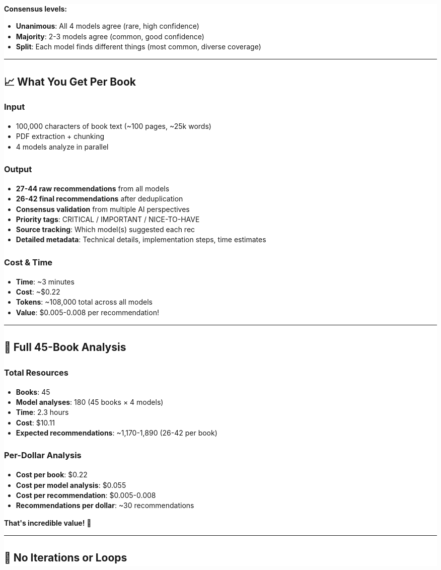 **Consensus levels:**
- **Unanimous**: All 4 models agree (rare, high confidence)
- **Majority**: 2-3 models agree (common, good confidence)
- **Split**: Each model finds different things (most common, diverse coverage)

---

## 📈 What You Get Per Book

### Input
- 100,000 characters of book text (~100 pages, ~25k words)
- PDF extraction + chunking
- 4 models analyze in parallel

### Output
- **27-44 raw recommendations** from all models
- **26-42 final recommendations** after deduplication
- **Consensus validation** from multiple AI perspectives
- **Priority tags**: CRITICAL / IMPORTANT / NICE-TO-HAVE
- **Source tracking**: Which model(s) suggested each rec
- **Detailed metadata**: Technical details, implementation steps, time estimates

### Cost & Time
- **Time**: ~3 minutes
- **Cost**: ~$0.22
- **Tokens**: ~108,000 total across all models
- **Value**: $0.005-0.008 per recommendation!

---

## 🚀 Full 45-Book Analysis

### Total Resources
- **Books**: 45
- **Model analyses**: 180 (45 books × 4 models)
- **Time**: 2.3 hours
- **Cost**: $10.11
- **Expected recommendations**: ~1,170-1,890 (26-42 per book)

### Per-Dollar Analysis
- **Cost per book**: $0.22
- **Cost per model analysis**: $0.055
- **Cost per recommendation**: $0.005-0.008
- **Recommendations per dollar**: ~30 recommendations

**That's incredible value!** 🎉

---

## 🔄 No Iterations or Loops
